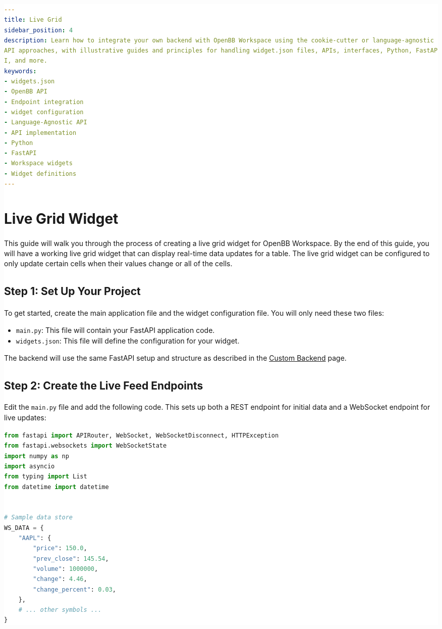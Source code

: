 ```yaml
---
title: Live Grid
sidebar_position: 4
description: Learn how to integrate your own backend with OpenBB Workspace using the cookie-cutter or language-agnostic API approaches, with illustrative guides and principles for handling widget.json files, APIs, interfaces, Python, FastAPI, and more.
keywords:
- widgets.json
- OpenBB API
- Endpoint integration
- widget configuration
- Language-Agnostic API
- API implementation
- Python
- FastAPI
- Workspace widgets
- Widget definitions
---
```


# Live Grid Widget

This guide will walk you through the process of creating a live grid widget for OpenBB Workspace. By the end of this guide, you will have a working live grid widget that can display real-time data updates for a table. The live grid widget can be configured to only update certain cells when their values change or all of the cells.

## Step 1: Set Up Your Project

To get started, create the main application file and the widget configuration file. You will only need these two files:

- `main.py`: This file will contain your FastAPI application code.
- `widgets.json`: This file will define the configuration for your widget.

The backend will use the same FastAPI setup and structure as described in the [Custom Backend](/content/workspace/custom-backend/custom-backend.md) page.

## Step 2: Create the Live Feed Endpoints

Edit the `main.py` file and add the following code. This sets up both a REST endpoint for initial data and a WebSocket endpoint for live updates:

```python
from fastapi import APIRouter, WebSocket, WebSocketDisconnect, HTTPException
from fastapi.websockets import WebSocketState
import numpy as np
import asyncio
from typing import List
from datetime import datetime


# Sample data store
WS_DATA = {
    "AAPL": {
        "price": 150.0,
        "prev_close": 145.54,
        "volume": 1000000,
        "change": 4.46,
        "change_percent": 0.03,
    },
    # ... other symbols ...
}
```